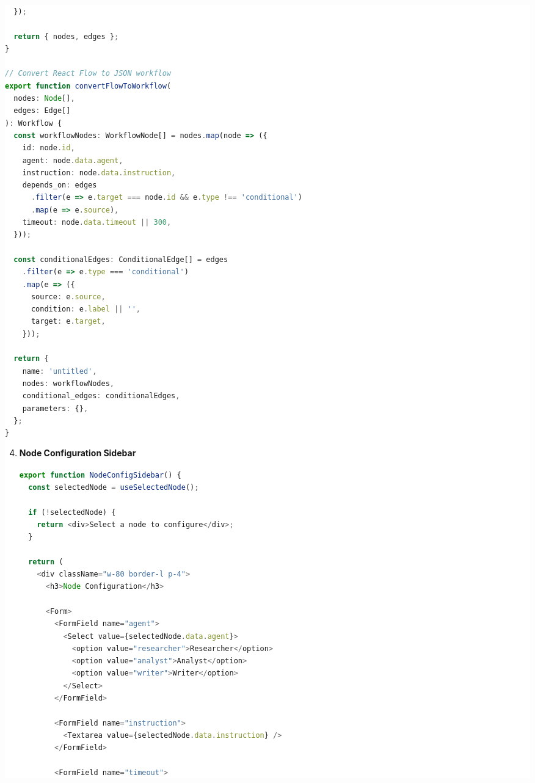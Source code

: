    ```typescript
     });

     return { nodes, edges };
   }

   // Convert React Flow to JSON workflow
   export function convertFlowToWorkflow(
     nodes: Node[],
     edges: Edge[]
   ): Workflow {
     const workflowNodes: WorkflowNode[] = nodes.map(node => ({
       id: node.id,
       agent: node.data.agent,
       instruction: node.data.instruction,
       depends_on: edges
         .filter(e => e.target === node.id && e.type !== 'conditional')
         .map(e => e.source),
       timeout: node.data.timeout || 300,
     }));

     const conditionalEdges: ConditionalEdge[] = edges
       .filter(e => e.type === 'conditional')
       .map(e => ({
         source: e.source,
         condition: e.label || '',
         target: e.target,
       }));

     return {
       name: 'untitled',
       nodes: workflowNodes,
       conditional_edges: conditionalEdges,
       parameters: {},
     };
   }
   ```

4. **Node Configuration Sidebar**
   ```typescript
   export function NodeConfigSidebar() {
     const selectedNode = useSelectedNode();

     if (!selectedNode) {
       return <div>Select a node to configure</div>;
     }

     return (
       <div className="w-80 border-l p-4">
         <h3>Node Configuration</h3>

         <Form>
           <FormField name="agent">
             <Select value={selectedNode.data.agent}>
               <option value="researcher">Researcher</option>
               <option value="analyst">Analyst</option>
               <option value="writer">Writer</option>
             </Select>
           </FormField>

           <FormField name="instruction">
             <Textarea value={selectedNode.data.instruction} />
           </FormField>

           <FormField name="timeout">
   ```